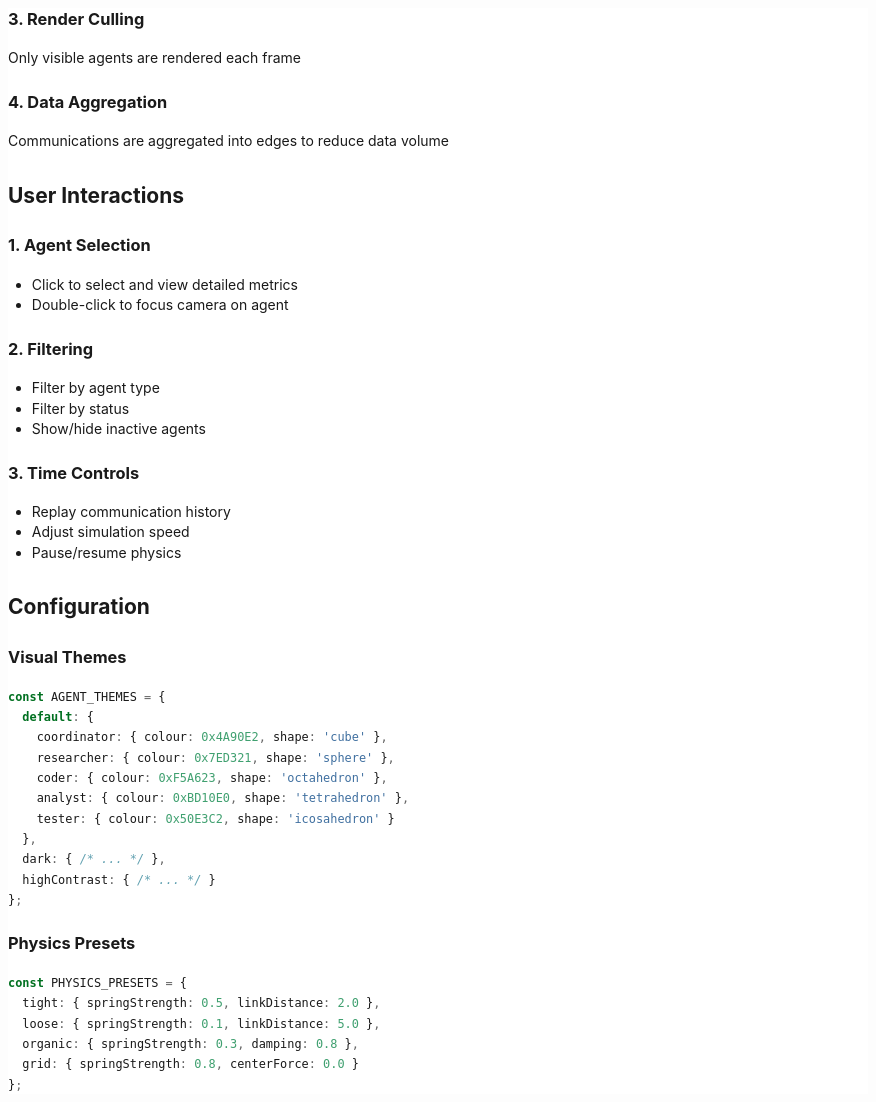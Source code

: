 ### 3. Render Culling
Only visible agents are rendered each frame

### 4. Data Aggregation
Communications are aggregated into edges to reduce data volume

## User Interactions

### 1. Agent Selection
- Click to select and view detailed metrics
- Double-click to focus camera on agent

### 2. Filtering
- Filter by agent type
- Filter by status
- Show/hide inactive agents

### 3. Time Controls
- Replay communication history
- Adjust simulation speed
- Pause/resume physics

## Configuration

### Visual Themes

```typescript
const AGENT_THEMES = {
  default: {
    coordinator: { colour: 0x4A90E2, shape: 'cube' },
    researcher: { colour: 0x7ED321, shape: 'sphere' },
    coder: { colour: 0xF5A623, shape: 'octahedron' },
    analyst: { colour: 0xBD10E0, shape: 'tetrahedron' },
    tester: { colour: 0x50E3C2, shape: 'icosahedron' }
  },
  dark: { /* ... */ },
  highContrast: { /* ... */ }
};
```

### Physics Presets

```typescript
const PHYSICS_PRESETS = {
  tight: { springStrength: 0.5, linkDistance: 2.0 },
  loose: { springStrength: 0.1, linkDistance: 5.0 },
  organic: { springStrength: 0.3, damping: 0.8 },
  grid: { springStrength: 0.8, centerForce: 0.0 }
};
```
